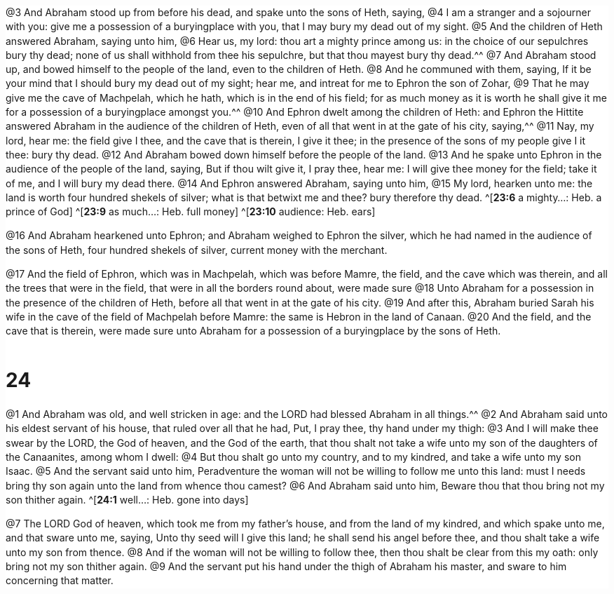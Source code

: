 @3 And Abraham stood up from before his dead, and spake unto the sons of Heth, saying, @4 I am a stranger and a sojourner with you: give me a possession of a buryingplace with you, that I may bury my dead out of my sight. @5 And the children of Heth answered Abraham, saying unto him, @6 Hear us, my lord: thou art a mighty prince among us: in the choice of our sepulchres bury thy dead; none of us shall withhold from thee his sepulchre, but that thou mayest bury thy dead.^^ @7 And Abraham stood up, and bowed himself to the people of the land, even to the children of Heth. @8 And he communed with them, saying, If it be your mind that I should bury my dead out of my sight; hear me, and intreat for me to Ephron the son of Zohar, @9 That he may give me the cave of Machpelah, which he hath, which is in the end of his field; for as much money as it is worth he shall give it me for a possession of a buryingplace amongst you.^^ @10 And Ephron dwelt among the children of Heth: and Ephron the Hittite answered Abraham in the audience of the children of Heth, even of all that went in at the gate of his city, saying,^^ @11 Nay, my lord, hear me: the field give I thee, and the cave that is therein, I give it thee; in the presence of the sons of my people give I it thee: bury thy dead. @12 And Abraham bowed down himself before the people of the land. @13 And he spake unto Ephron in the audience of the people of the land, saying, But if thou wilt give it, I pray thee, hear me: I will give thee money for the field; take it of me, and I will bury my dead there. @14 And Ephron answered Abraham, saying unto him, @15 My lord, hearken unto me: the land is worth four hundred shekels of silver; what is that betwixt me and thee? bury therefore thy dead. 
^[**23:6** a mighty…: Heb. a prince of God]
^[**23:9** as much…: Heb. full money]
^[**23:10** audience: Heb. ears]

@16 And Abraham hearkened unto Ephron; and Abraham weighed to Ephron the silver, which he had named in the audience of the sons of Heth, four hundred shekels of silver, current money with the merchant. 

@17 And the field of Ephron, which was in Machpelah, which was before Mamre, the field, and the cave which was therein, and all the trees that were in the field, that were in all the borders round about, were made sure @18 Unto Abraham for a possession in the presence of the children of Heth, before all that went in at the gate of his city. @19 And after this, Abraham buried Sarah his wife in the cave of the field of Machpelah before Mamre: the same is Hebron in the land of Canaan. @20 And the field, and the cave that is therein, were made sure unto Abraham for a possession of a buryingplace by the sons of Heth. 

# 24 
@1 And Abraham was old, and well stricken in age: and the LORD had blessed Abraham in all things.^^ @2 And Abraham said unto his eldest servant of his house, that ruled over all that he had, Put, I pray thee, thy hand under my thigh: @3 And I will make thee swear by the LORD, the God of heaven, and the God of the earth, that thou shalt not take a wife unto my son of the daughters of the Canaanites, among whom I dwell: @4 But thou shalt go unto my country, and to my kindred, and take a wife unto my son Isaac. @5 And the servant said unto him, Peradventure the woman will not be willing to follow me unto this land: must I needs bring thy son again unto the land from whence thou camest? @6 And Abraham said unto him, Beware thou that thou bring not my son thither again. 
^[**24:1** well…: Heb. gone into days]

@7 The LORD God of heaven, which took me from my father’s house, and from the land of my kindred, and which spake unto me, and that sware unto me, saying, Unto thy seed will I give this land; he shall send his angel before thee, and thou shalt take a wife unto my son from thence. @8 And if the woman will not be willing to follow thee, then thou shalt be clear from this my oath: only bring not my son thither again. @9 And the servant put his hand under the thigh of Abraham his master, and sware to him concerning that matter. 
